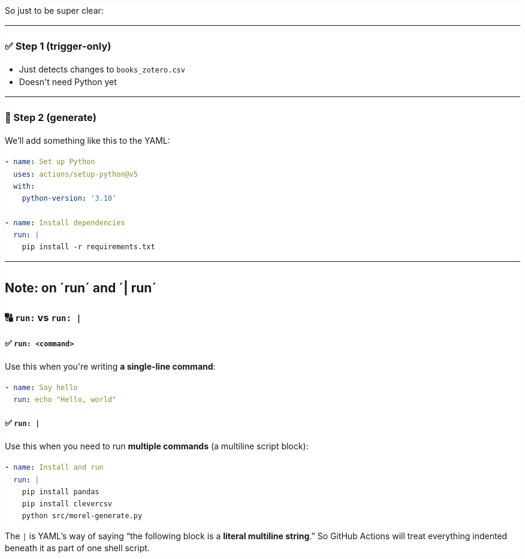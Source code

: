 So just to be super clear:

---

### ✅ Step 1 (trigger-only)

* Just detects changes to `books_zotero.csv`
* Doesn't need Python yet

---

### 🧪 Step 2 (generate)

We’ll add something like this to the YAML:

```yaml
- name: Set up Python
  uses: actions/setup-python@v5
  with:
    python-version: '3.10'

- name: Install dependencies
  run: |
    pip install -r requirements.txt
```
---

## Note: on ´run´ and ´| run´

### 🔠 `run:` vs `run: |`

#### ✅ `run: <command>`

Use this when you're writing **a single-line command**:

```yaml
- name: Say hello
  run: echo "Hello, world"
```

#### ✅ `run: |`

Use this when you need to run **multiple commands** (a multiline script block):

```yaml
- name: Install and run
  run: |
    pip install pandas
    pip install clevercsv
    python src/morel-generate.py
```

The `|` is YAML’s way of saying “the following block is a **literal multiline string**.” So GitHub Actions will treat everything indented beneath it as part of one shell script.
